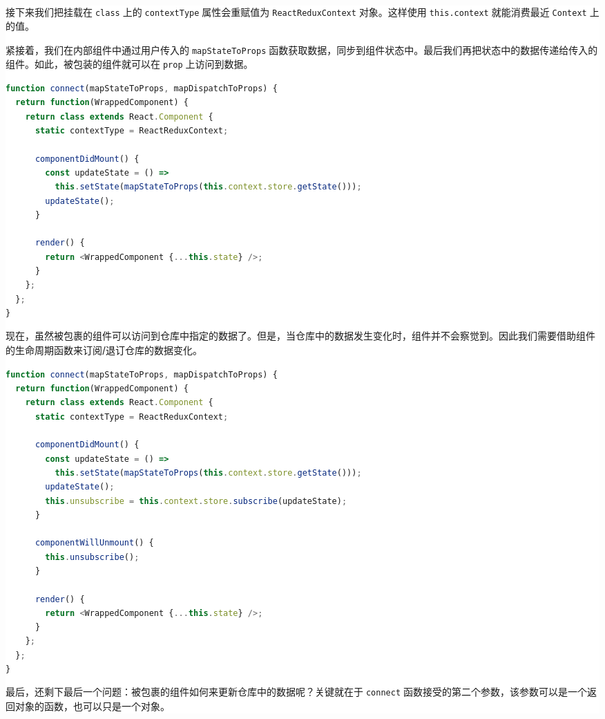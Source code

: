接下来我们把挂载在 `class` 上的 `contextType` 属性会重赋值为 `ReactReduxContext` 对象。这样使用 `this.context` 就能消费最近 `Context` 上的值。

紧接着，我们在内部组件中通过用户传入的 `mapStateToProps` 函数获取数据，同步到组件状态中。最后我们再把状态中的数据传递给传入的组件。如此，被包装的组件就可以在 `prop` 上访问到数据。

```javascript
function connect(mapStateToProps, mapDispatchToProps) {
  return function(WrappedComponent) {
    return class extends React.Component {
      static contextType = ReactReduxContext;

      componentDidMount() {
        const updateState = () =>
          this.setState(mapStateToProps(this.context.store.getState()));
        updateState();
      }

      render() {
        return <WrappedComponent {...this.state} />;
      }
    };
  };
}
```

现在，虽然被包裹的组件可以访问到仓库中指定的数据了。但是，当仓库中的数据发生变化时，组件并不会察觉到。因此我们需要借助组件的生命周期函数来订阅/退订仓库的数据变化。

```javascript
function connect(mapStateToProps, mapDispatchToProps) {
  return function(WrappedComponent) {
    return class extends React.Component {
      static contextType = ReactReduxContext;

      componentDidMount() {
        const updateState = () =>
          this.setState(mapStateToProps(this.context.store.getState()));
        updateState();
        this.unsubscribe = this.context.store.subscribe(updateState);
      }

      componentWillUnmount() {
        this.unsubscribe();
      }

      render() {
        return <WrappedComponent {...this.state} />;
      }
    };
  };
}
```

最后，还剩下最后一个问题：被包裹的组件如何来更新仓库中的数据呢？关键就在于 `connect` 函数接受的第二个参数，该参数可以是一个返回对象的函数，也可以只是一个对象。
